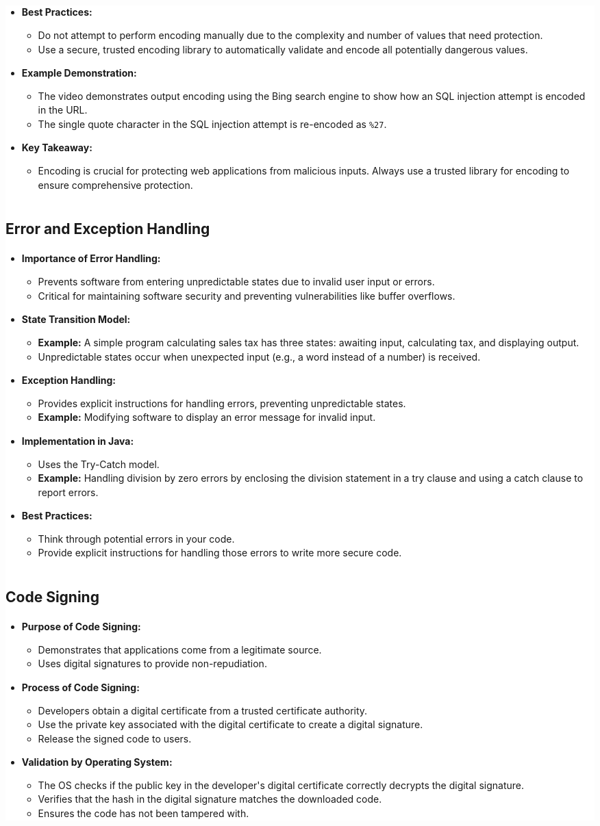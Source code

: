 - **Best Practices:**
  - Do not attempt to perform encoding manually due to the complexity and number of values that need protection.
  - Use a secure, trusted encoding library to automatically validate and encode all potentially dangerous values.

- **Example Demonstration:**
  - The video demonstrates output encoding using the Bing search engine to show how an SQL injection attempt is encoded in the URL.
  - The single quote character in the SQL injection attempt is re-encoded as `%27`.

- **Key Takeaway:**
  - Encoding is crucial for protecting web applications from malicious inputs. Always use a trusted library for encoding to ensure comprehensive protection.

#

## Error and Exception Handling

- **Importance of Error Handling:**
  - Prevents software from entering unpredictable states due to invalid user input or errors.
  - Critical for maintaining software security and preventing vulnerabilities like buffer overflows.

- **State Transition Model:**
  - **Example:** A simple program calculating sales tax has three states: awaiting input, calculating tax, and displaying output.
  - Unpredictable states occur when unexpected input (e.g., a word instead of a number) is received.

- **Exception Handling:**
  - Provides explicit instructions for handling errors, preventing unpredictable states.
  - **Example:** Modifying software to display an error message for invalid input.

- **Implementation in Java:**
  - Uses the Try-Catch model.
  - **Example:** Handling division by zero errors by enclosing the division statement in a try clause and using a catch clause to report errors.

- **Best Practices:**
  - Think through potential errors in your code.
  - Provide explicit instructions for handling those errors to write more secure code.

#

## Code Signing

- **Purpose of Code Signing:**
  - Demonstrates that applications come from a legitimate source.
  - Uses digital signatures to provide non-repudiation.

- **Process of Code Signing:**
  - Developers obtain a digital certificate from a trusted certificate authority.
  - Use the private key associated with the digital certificate to create a digital signature.
  - Release the signed code to users.

- **Validation by Operating System:**
  - The OS checks if the public key in the developer's digital certificate correctly decrypts the digital signature.
  - Verifies that the hash in the digital signature matches the downloaded code.
  - Ensures the code has not been tampered with.
